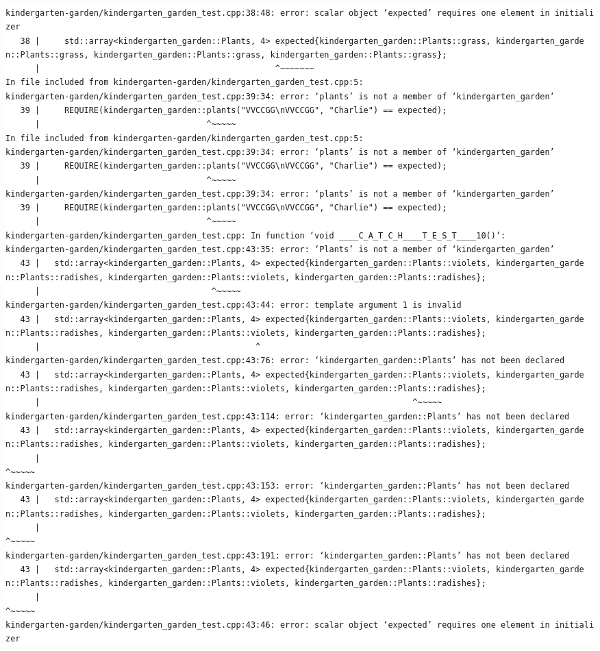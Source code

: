 ```
kindergarten-garden/kindergarten_garden_test.cpp:38:48: error: scalar object ‘expected’ requires one element in initializer
   38 |     std::array<kindergarten_garden::Plants, 4> expected{kindergarten_garden::Plants::grass, kindergarten_garden::Plants::grass, kindergarten_garden::Plants::grass, kindergarten_garden::Plants::grass};
      |                                                ^~~~~~~~
In file included from kindergarten-garden/kindergarten_garden_test.cpp:5:
kindergarten-garden/kindergarten_garden_test.cpp:39:34: error: ‘plants’ is not a member of ‘kindergarten_garden’
   39 |     REQUIRE(kindergarten_garden::plants("VVCCGG\nVVCCGG", "Charlie") == expected);
      |                                  ^~~~~~
In file included from kindergarten-garden/kindergarten_garden_test.cpp:5:
kindergarten-garden/kindergarten_garden_test.cpp:39:34: error: ‘plants’ is not a member of ‘kindergarten_garden’
   39 |     REQUIRE(kindergarten_garden::plants("VVCCGG\nVVCCGG", "Charlie") == expected);
      |                                  ^~~~~~
kindergarten-garden/kindergarten_garden_test.cpp:39:34: error: ‘plants’ is not a member of ‘kindergarten_garden’
   39 |     REQUIRE(kindergarten_garden::plants("VVCCGG\nVVCCGG", "Charlie") == expected);
      |                                  ^~~~~~
kindergarten-garden/kindergarten_garden_test.cpp: In function ‘void ____C_A_T_C_H____T_E_S_T____10()’:
kindergarten-garden/kindergarten_garden_test.cpp:43:35: error: ‘Plants’ is not a member of ‘kindergarten_garden’
   43 |   std::array<kindergarten_garden::Plants, 4> expected{kindergarten_garden::Plants::violets, kindergarten_garden::Plants::radishes, kindergarten_garden::Plants::violets, kindergarten_garden::Plants::radishes};
      |                                   ^~~~~~
kindergarten-garden/kindergarten_garden_test.cpp:43:44: error: template argument 1 is invalid
   43 |   std::array<kindergarten_garden::Plants, 4> expected{kindergarten_garden::Plants::violets, kindergarten_garden::Plants::radishes, kindergarten_garden::Plants::violets, kindergarten_garden::Plants::radishes};
      |                                            ^
kindergarten-garden/kindergarten_garden_test.cpp:43:76: error: ‘kindergarten_garden::Plants’ has not been declared
   43 |   std::array<kindergarten_garden::Plants, 4> expected{kindergarten_garden::Plants::violets, kindergarten_garden::Plants::radishes, kindergarten_garden::Plants::violets, kindergarten_garden::Plants::radishes};
      |                                                                            ^~~~~~
kindergarten-garden/kindergarten_garden_test.cpp:43:114: error: ‘kindergarten_garden::Plants’ has not been declared
   43 |   std::array<kindergarten_garden::Plants, 4> expected{kindergarten_garden::Plants::violets, kindergarten_garden::Plants::radishes, kindergarten_garden::Plants::violets, kindergarten_garden::Plants::radishes};
      |                                                                                                                  ^~~~~~
kindergarten-garden/kindergarten_garden_test.cpp:43:153: error: ‘kindergarten_garden::Plants’ has not been declared
   43 |   std::array<kindergarten_garden::Plants, 4> expected{kindergarten_garden::Plants::violets, kindergarten_garden::Plants::radishes, kindergarten_garden::Plants::violets, kindergarten_garden::Plants::radishes};
      |                                                                                                                                                         ^~~~~~
kindergarten-garden/kindergarten_garden_test.cpp:43:191: error: ‘kindergarten_garden::Plants’ has not been declared
   43 |   std::array<kindergarten_garden::Plants, 4> expected{kindergarten_garden::Plants::violets, kindergarten_garden::Plants::radishes, kindergarten_garden::Plants::violets, kindergarten_garden::Plants::radishes};
      |                                                                                                                                                                                               ^~~~~~
kindergarten-garden/kindergarten_garden_test.cpp:43:46: error: scalar object ‘expected’ requires one element in initializer
```